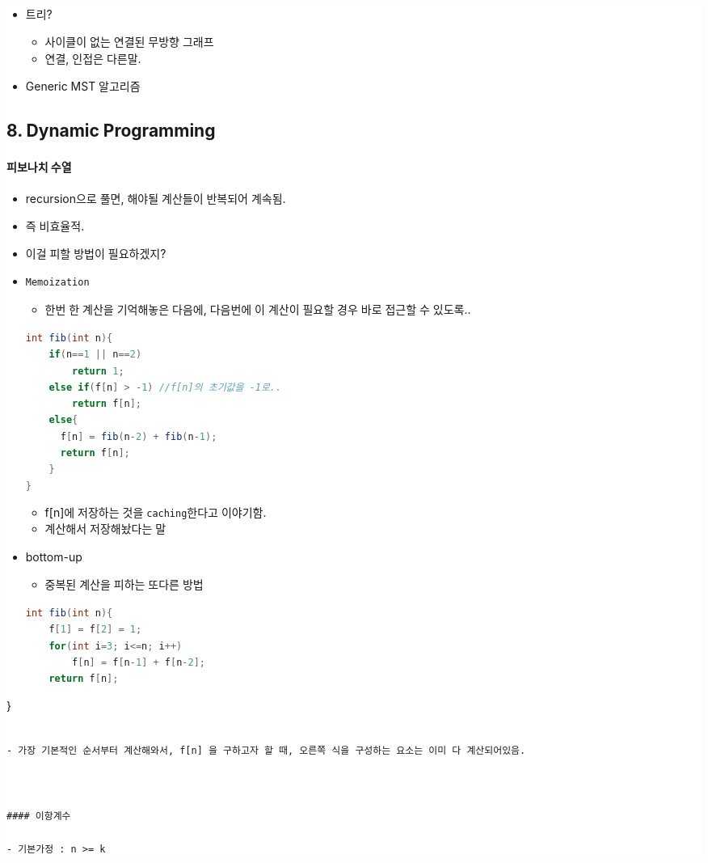 - 트리?
  - 사이클이 없는 연결된 무방향 그래프
  - 연결, 인접은 다른말.

- Generic MST 알고리즘



## 8. Dynamic Programming

#### 피보나치 수열

- recursion으로 풀면, 해야될 계산들이 반복되어 계속됨. 
- 즉 비효율적.
- 이걸 피할 방법이 필요하겠지?

- `Memoization`

  - 한번 한 계산을 기억해놓은 다음에, 다음번에 이 계산이 필요할 경우 바로 접근할 수 있도록..

  ```java
  int fib(int n){
      if(n==1 || n==2)
          return 1;
      else if(f[n] > -1) //f[n]의 초기값을 -1로..
          return f[n];
      else{
      	f[n] = fib(n-2) + fib(n-1);
      	return f[n];
      }
  }
  ```

  - f[n]에 저장하는 것을 `caching`한다고 이야기함.
  - 계산해서 저장해놨다는 말



- bottom-up

  - 중복된 계산을 피하는 또다른 방법
  
  ```java
  int fib(int n){
      f[1] = f[2] = 1;
      for(int i=3; i<=n; i++)
          f[n] = f[n-1] + f[n-2];
      return f[n];
}
  ```
  
  - 가장 기본적인 순서부터 계산해와서, f[n] 을 구하고자 할 때, 오른쪽 식을 구성하는 요소는 이미 다 계산되어있음.



#### 이항계수

- 기본가정 : n >= k
